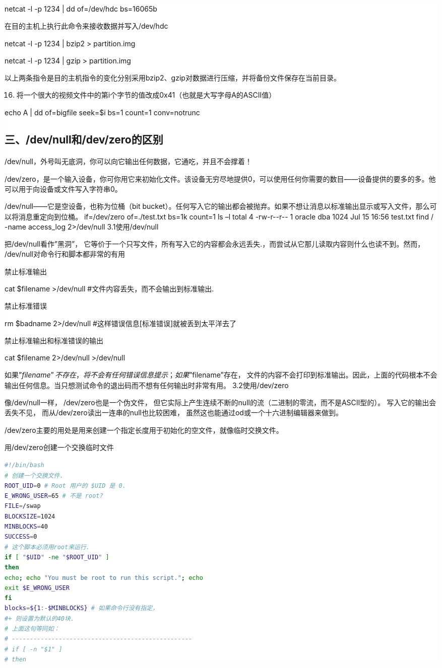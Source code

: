  netcat -l -p 1234 | dd of=/dev/hdc bs=16065b

在目的主机上执行此命令来接收数据并写入/dev/hdc

 netcat -l -p 1234 | bzip2 > partition.img

 netcat -l -p 1234 | gzip > partition.img

以上两条指令是目的主机指令的变化分别采用bzip2、gzip对数据进行压缩，并将备份文件保存在当前目录。

16. 将一个很大的视频文件中的第i个字节的值改成0x41（也就是大写字母A的ASCII值）

echo A | dd of=bigfile seek=$i bs=1 count=1 conv=notrunc
## 三、/dev/null和/dev/zero的区别

/dev/null，外号叫无底洞，你可以向它输出任何数据，它通吃，并且不会撑着！

/dev/zero，是一个输入设备，你可你用它来初始化文件。该设备无穷尽地提供0，可以使用任何你需要的数目——设备提供的要多的多。他可以用于向设备或文件写入字符串0。

/dev/null——它是空设备，也称为位桶（bit bucket）。任何写入它的输出都会被抛弃。如果不想让消息以标准输出显示或写入文件，那么可以将消息重定向到位桶。
if=/dev/zero of=./test.txt bs=1k count=1
ls –l
total 4
-rw-r--r-- 1 oracle dba 1024 Jul 15 16:56 test.txt
find / -name access_log 2>/dev/null
3.1使用/dev/null

把/dev/null看作”黑洞”， 它等价于一个只写文件，所有写入它的内容都会永远丢失.，而尝试从它那儿读取内容则什么也读不到。然而， /dev/null对命令行和脚本都非常的有用

禁止标准输出

cat $filename >/dev/null #文件内容丢失，而不会输出到标准输出.

禁止标准错误

rm $badname 2>/dev/null #这样错误信息[标准错误]就被丢到太平洋去了

禁止标准输出和标准错误的输出

cat $filename 2>/dev/null >/dev/null

如果”$filename”不存在，将不会有任何错误信息提示；如果”$filename”存在， 文件的内容不会打印到标准输出。因此，上面的代码根本不会输出任何信息。当只想测试命令的退出码而不想有任何输出时非常有用。
3.2使用/dev/zero

像/dev/null一样， /dev/zero也是一个伪文件， 但它实际上产生连续不断的null的流（二进制的零流，而不是ASCII型的）。 写入它的输出会丢失不见， 而从/dev/zero读出一连串的null也比较困难， 虽然这也能通过od或一个十六进制编辑器来做到。

/dev/zero主要的用处是用来创建一个指定长度用于初始化的空文件，就像临时交换文件。

用/dev/zero创建一个交换临时文件
```sh
#!/bin/bash
# 创建一个交换文件.
ROOT_UID=0 # Root 用户的 $UID 是 0.
E_WRONG_USER=65 # 不是 root?
FILE=/swap
BLOCKSIZE=1024
MINBLOCKS=40
SUCCESS=0
# 这个脚本必须用root来运行.
if [ "$UID" -ne "$ROOT_UID" ]
then
echo; echo "You must be root to run this script."; echo
exit $E_WRONG_USER
fi
blocks=${1:-$MINBLOCKS} # 如果命令行没有指定，
#+ 则设置为默认的40块.
# 上面这句等同如：
# --------------------------------------------------
# if [ -n "$1" ]
# then
```